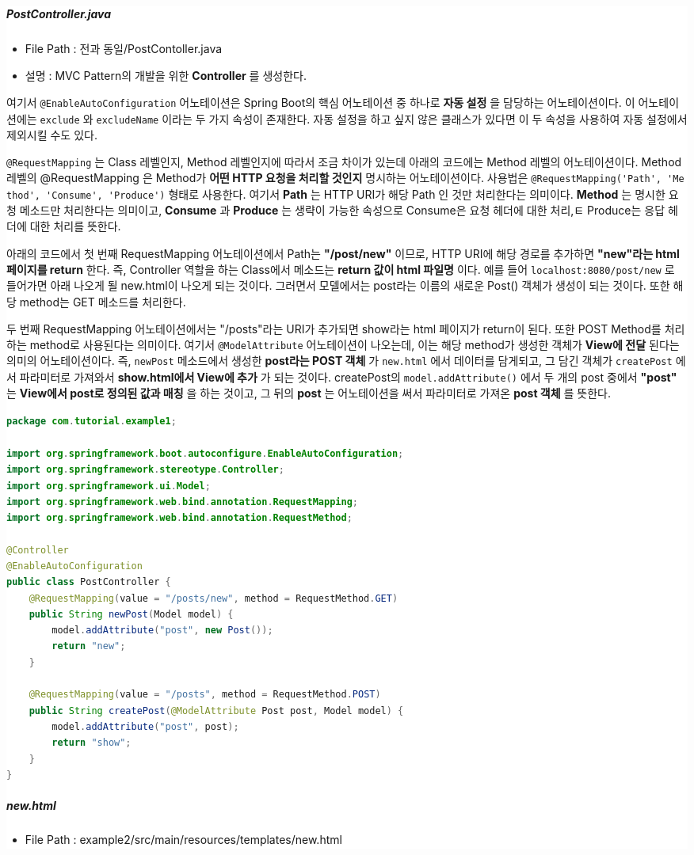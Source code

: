 ##### PostController.java

- File Path : 전과 동일/PostContoller.java

- 설명 : MVC Pattern의 개발을 위한 __Controller__ 를 생성한다. 

여기서 ```@EnableAutoConfiguration``` 어노테이션은 Spring Boot의 핵심 어노테이션 중 하나로 __자동 설정__ 을 담당하는 어노테이션이다. 이 어노테이션에는 ```exclude``` 와 ```excludeName``` 이라는 두 가지 속성이 존재한다. 자동 설정을 하고 싶지 않은 클래스가 있다면 이 두 속성을 사용하여 자동 설정에서 제외시킬 수도 있다.

```@RequestMapping``` 는 Class 레벨인지, Method 레벨인지에 따라서 조금 차이가 있는데 아래의 코드에는 Method 레벨의 어노테이션이다. Method 레벨의 @RequestMapping 은 Method가 __어떤 HTTP 요청을 처리할 것인지__ 명시하는 어노테이션이다. 사용법은 ```@RequestMapping('Path', 'Method', 'Consume', 'Produce')``` 형태로 사용한다. 여기서 __Path__ 는 HTTP URI가 해당 Path 인 것만 처리한다는 의미이다. __Method__ 는 명시한 요청 메소드만 처리한다는 의미이고, __Consume__ 과 __Produce__ 는 생략이 가능한 속성으로 Consume은 요청 헤더에 대한 처리,ㅌ Produce는 응답 헤더에 대한 처리를 뜻한다. 

아래의 코드에서 첫 번째 RequestMapping 어노테이션에서 Path는 __"/post/new"__ 이므로, HTTP URI에 해당 경로를 추가하면 __"new"라는 html 페이지를 return__ 한다. 즉, Controller 역할을 하는 Class에서 메소드는 __return 값이 html 파일명__ 이다. 예를 들어 ```localhost:8080/post/new``` 로 들어가면 아래 나오게 될 new.html이 나오게 되는 것이다. 그러면서 모델에서는 post라는 이름의 새로운 Post() 객체가 생성이 되는 것이다. 또한 해당 method는 GET 메소드를 처리한다.

두 번째 RequestMapping 어노테이션에서는 "/posts"라는 URI가 추가되면 show라는 html 페이지가 return이 된다. 또한 POST Method를 처리하는 method로 사용된다는 의미이다. 여기서 ```@ModelAttribute``` 어노테이션이 나오는데, 이는 해당 method가 생성한 객체가 __View에 전달__ 된다는 의미의 어노테이션이다. 즉, ```newPost``` 메소드에서 생성한 __post라는 POST 객체__ 가 ```new.html``` 에서 데이터를 담게되고, 그 담긴 객체가 ```createPost``` 에서 파라미터로 가져와서 __show.html에서 View에 추가__ 가 되는 것이다. createPost의 ```model.addAttribute()``` 에서 두 개의 post 중에서 __"post"__ 는 __View에서 post로 정의된 값과 매칭__ 을 하는 것이고, 그 뒤의 __post__ 는 어노테이션을 써서 파라미터로 가져온 __post 객체__ 를 뜻한다.

```java
package com.tutorial.example1;

import org.springframework.boot.autoconfigure.EnableAutoConfiguration;
import org.springframework.stereotype.Controller;
import org.springframework.ui.Model;
import org.springframework.web.bind.annotation.RequestMapping;
import org.springframework.web.bind.annotation.RequestMethod;

@Controller
@EnableAutoConfiguration
public class PostController {
    @RequestMapping(value = "/posts/new", method = RequestMethod.GET)
    public String newPost(Model model) {
        model.addAttribute("post", new Post());
        return "new";
    }
    
    @RequestMapping(value = "/posts", method = RequestMethod.POST)
    public String createPost(@ModelAttribute Post post, Model model) {
        model.addAttribute("post", post);
        return "show";
    }
}
```

##### new.html

- File Path : example2/src/main/resources/templates/new.html
